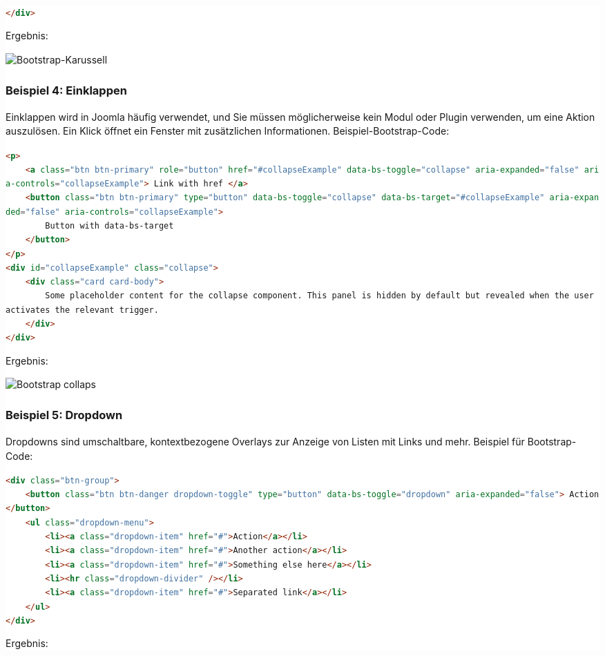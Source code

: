 ```html
</div>
```

Ergebnis:

![Bootstrap-Karussell](../../../en/images/coding-examples/coding-examples-carousel.jpg)

### Beispiel 4: Einklappen

Einklappen wird in Joomla häufig verwendet, und Sie müssen möglicherweise kein Modul oder Plugin verwenden, um eine Aktion auszulösen. Ein Klick öffnet ein Fenster mit zusätzlichen Informationen. Beispiel-Bootstrap-Code:

```html
<p>
    <a class="btn btn-primary" role="button" href="#collapseExample" data-bs-toggle="collapse" aria-expanded="false" aria-controls="collapseExample"> Link with href </a>
    <button class="btn btn-primary" type="button" data-bs-toggle="collapse" data-bs-target="#collapseExample" aria-expanded="false" aria-controls="collapseExample">
        Button with data-bs-target
    </button>
</p>
<div id="collapseExample" class="collapse">
    <div class="card card-body">
        Some placeholder content for the collapse component. This panel is hidden by default but revealed when the user activates the relevant trigger.
    </div>
</div>
```

Ergebnis:

![Bootstrap collaps](../../../en/images/coding-examples/coding-examples-collapse.png)

### Beispiel 5: Dropdown

Dropdowns sind umschaltbare, kontextbezogene Overlays zur Anzeige von Listen mit Links und mehr. Beispiel für Bootstrap-Code:

```html
<div class="btn-group">
    <button class="btn btn-danger dropdown-toggle" type="button" data-bs-toggle="dropdown" aria-expanded="false"> Action </button>
    <ul class="dropdown-menu">
        <li><a class="dropdown-item" href="#">Action</a></li>
        <li><a class="dropdown-item" href="#">Another action</a></li>
        <li><a class="dropdown-item" href="#">Something else here</a></li>
        <li><hr class="dropdown-divider" /></li>
        <li><a class="dropdown-item" href="#">Separated link</a></li>
    </ul>
</div>
```

Ergebnis:
